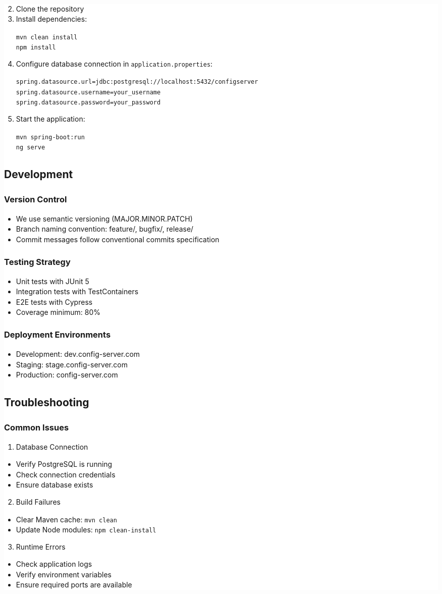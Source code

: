 2. Clone the repository
3. Install dependencies:
   ```bash
   mvn clean install
   npm install
   ```
4. Configure database connection in `application.properties`:
   ```properties
   spring.datasource.url=jdbc:postgresql://localhost:5432/configserver
   spring.datasource.username=your_username
   spring.datasource.password=your_password
   ```
5. Start the application:
   ```bash
   mvn spring-boot:run
   ng serve
   ```

## Development

### Version Control

- We use semantic versioning (MAJOR.MINOR.PATCH)
- Branch naming convention: feature/, bugfix/, release/
- Commit messages follow conventional commits specification

### Testing Strategy

- Unit tests with JUnit 5
- Integration tests with TestContainers
- E2E tests with Cypress
- Coverage minimum: 80%

### Deployment Environments

- Development: dev.config-server.com
- Staging: stage.config-server.com
- Production: config-server.com

## Troubleshooting

### Common Issues

1. Database Connection
  - Verify PostgreSQL is running
  - Check connection credentials
  - Ensure database exists

2. Build Failures
  - Clear Maven cache: `mvn clean`
  - Update Node modules: `npm clean-install`

3. Runtime Errors
  - Check application logs
  - Verify environment variables
  - Ensure required ports are available
